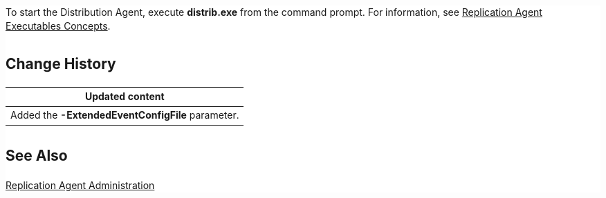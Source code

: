  To start the Distribution Agent, execute **distrib.exe** from the command prompt. For information, see [Replication Agent Executables Concepts](../../../relational-databases/replication/concepts/replication-agent-executables-concepts.md).  
  
## Change History  
  
|Updated content|  
|---------------------|  
|Added the **-ExtendedEventConfigFile** parameter.|  
  
## See Also  
 [Replication Agent Administration](../../../relational-databases/replication/agents/replication-agent-administration.md)  
  
  